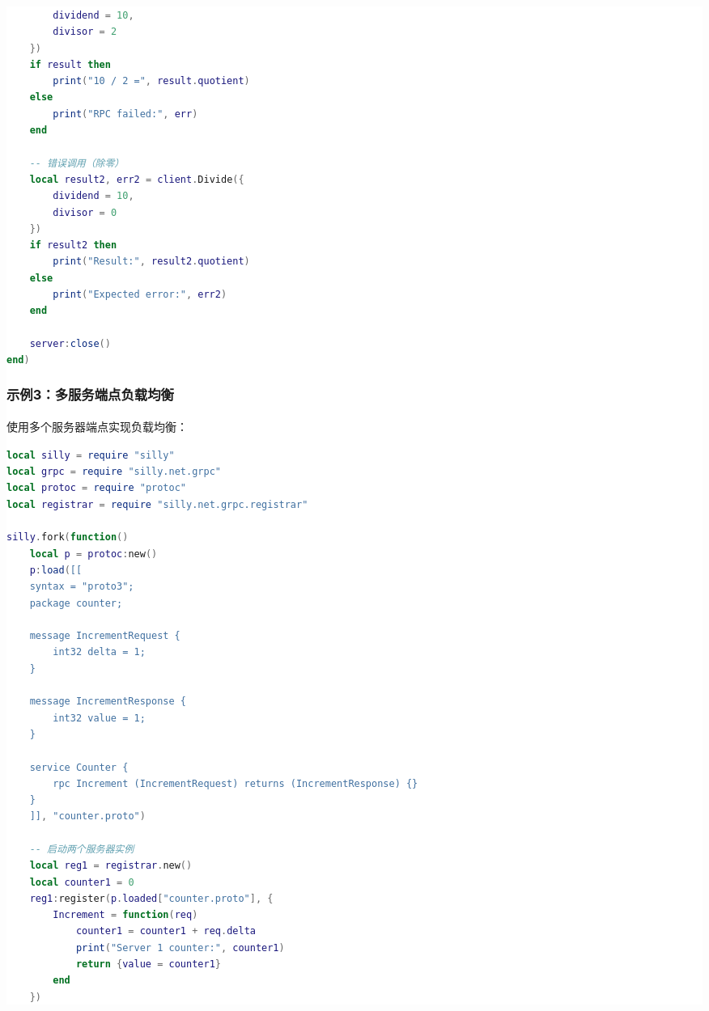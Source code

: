 ```lua validate
        dividend = 10,
        divisor = 2
    })
    if result then
        print("10 / 2 =", result.quotient)
    else
        print("RPC failed:", err)
    end

    -- 错误调用（除零）
    local result2, err2 = client.Divide({
        dividend = 10,
        divisor = 0
    })
    if result2 then
        print("Result:", result2.quotient)
    else
        print("Expected error:", err2)
    end

    server:close()
end)
```

### 示例3：多服务端点负载均衡

使用多个服务器端点实现负载均衡：

```lua validate
local silly = require "silly"
local grpc = require "silly.net.grpc"
local protoc = require "protoc"
local registrar = require "silly.net.grpc.registrar"

silly.fork(function()
    local p = protoc:new()
    p:load([[
    syntax = "proto3";
    package counter;

    message IncrementRequest {
        int32 delta = 1;
    }

    message IncrementResponse {
        int32 value = 1;
    }

    service Counter {
        rpc Increment (IncrementRequest) returns (IncrementResponse) {}
    }
    ]], "counter.proto")

    -- 启动两个服务器实例
    local reg1 = registrar.new()
    local counter1 = 0
    reg1:register(p.loaded["counter.proto"], {
        Increment = function(req)
            counter1 = counter1 + req.delta
            print("Server 1 counter:", counter1)
            return {value = counter1}
        end
    })

```